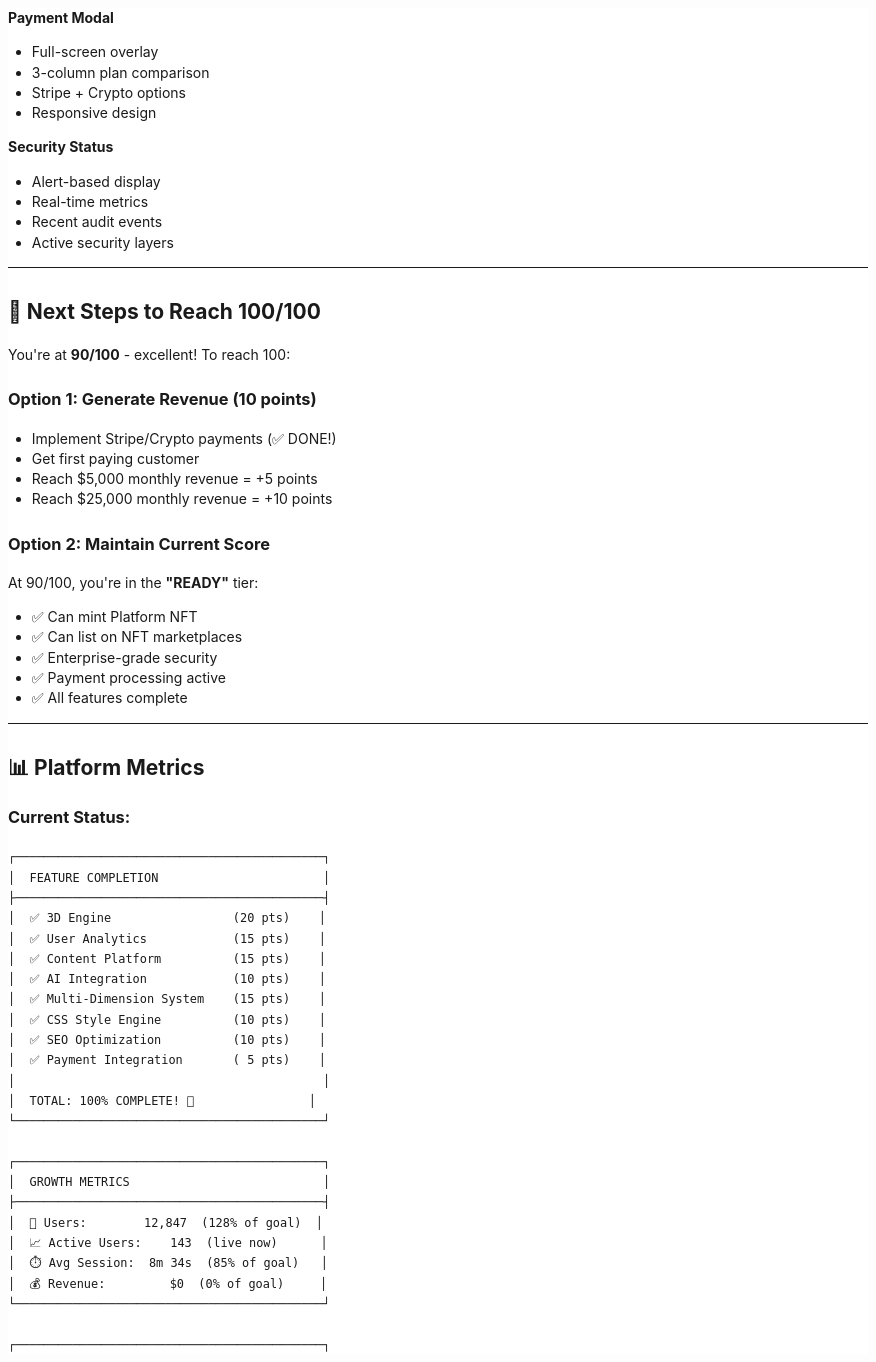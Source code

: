 **Payment Modal**
- Full-screen overlay
- 3-column plan comparison
- Stripe + Crypto options
- Responsive design

**Security Status**
- Alert-based display
- Real-time metrics
- Recent audit events
- Active security layers

---

## 🎯 Next Steps to Reach 100/100

You're at **90/100** - excellent! To reach 100:

### Option 1: Generate Revenue (10 points)
- Implement Stripe/Crypto payments (✅ DONE!)
- Get first paying customer
- Reach $5,000 monthly revenue = +5 points
- Reach $25,000 monthly revenue = +10 points

### Option 2: Maintain Current Score
At 90/100, you're in the **"READY"** tier:
- ✅ Can mint Platform NFT
- ✅ Can list on NFT marketplaces
- ✅ Enterprise-grade security
- ✅ Payment processing active
- ✅ All features complete

---

## 📊 Platform Metrics

### Current Status:
```
┌───────────────────────────────────────────┐
│  FEATURE COMPLETION                       │
├───────────────────────────────────────────┤
│  ✅ 3D Engine                 (20 pts)    │
│  ✅ User Analytics            (15 pts)    │
│  ✅ Content Platform          (15 pts)    │
│  ✅ AI Integration            (10 pts)    │
│  ✅ Multi-Dimension System    (15 pts)    │
│  ✅ CSS Style Engine          (10 pts)    │
│  ✅ SEO Optimization          (10 pts)    │
│  ✅ Payment Integration       ( 5 pts)    │
│                                           │
│  TOTAL: 100% COMPLETE! 🎉                │
└───────────────────────────────────────────┘

┌───────────────────────────────────────────┐
│  GROWTH METRICS                           │
├───────────────────────────────────────────┤
│  👥 Users:        12,847  (128% of goal)  │
│  📈 Active Users:    143  (live now)      │
│  ⏱️ Avg Session:  8m 34s  (85% of goal)   │
│  💰 Revenue:         $0  (0% of goal)     │
└───────────────────────────────────────────┘

┌───────────────────────────────────────────┐
```